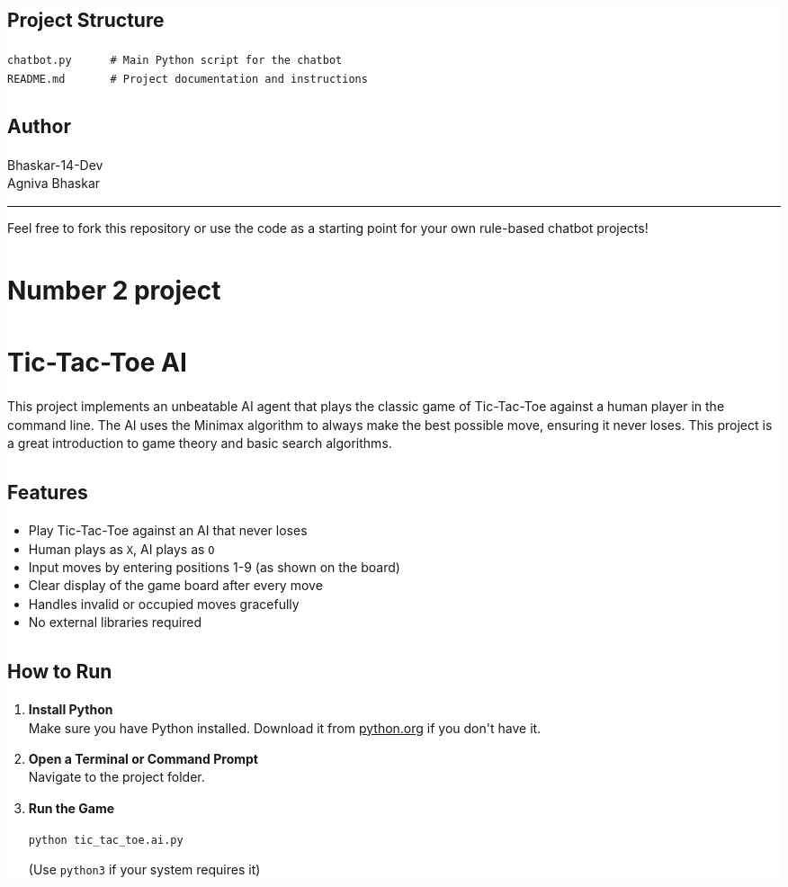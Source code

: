 ## Project Structure

```
chatbot.py      # Main Python script for the chatbot
README.md       # Project documentation and instructions
```

## Author

Bhaskar-14-Dev  
Agniva Bhaskar

---

Feel free to fork this repository or use the code as a starting point for your own rule-based chatbot projects!





# Number 2 project

# Tic-Tac-Toe AI

This project implements an unbeatable AI agent that plays the classic game of Tic-Tac-Toe against a human player in the command line. The AI uses the Minimax algorithm to always make the best possible move, ensuring it never loses. This project is a great introduction to game theory and basic search algorithms.

## Features

- Play Tic-Tac-Toe against an AI that never loses
- Human plays as `X`, AI plays as `O`
- Input moves by entering positions 1-9 (as shown on the board)
- Clear display of the game board after every move
- Handles invalid or occupied moves gracefully
- No external libraries required

## How to Run

1. **Install Python**  
   Make sure you have Python installed. Download it from [python.org](https://www.python.org/downloads/) if you don't have it.


2. **Open a Terminal or Command Prompt**  
   Navigate to the project folder.

3. **Run the Game**
   ```bash
   python tic_tac_toe.ai.py
   ```
   (Use `python3` if your system requires it)

